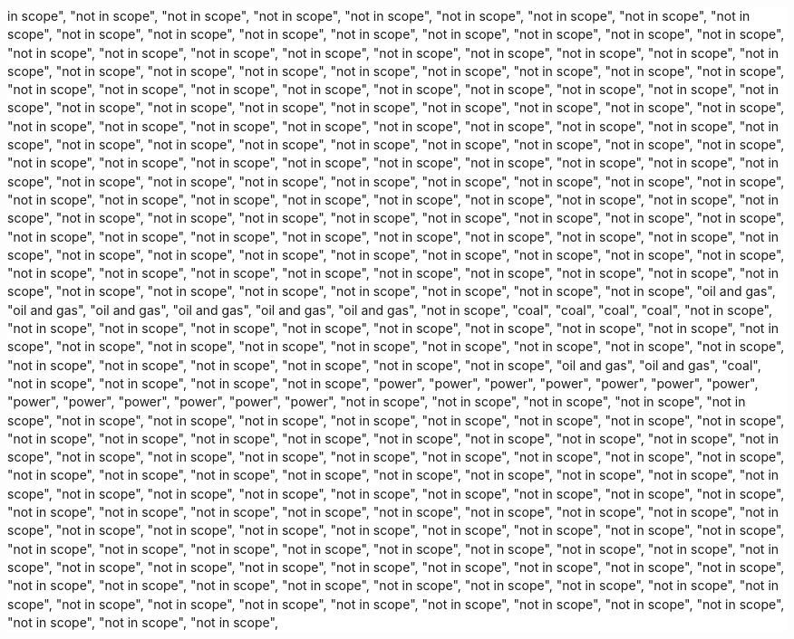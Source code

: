 in scope", "not in scope", "not in scope", "not in scope", "not in scope", "not in scope", "not in scope", "not in scope", "not in scope", "not in scope", "not in scope", "not in scope", "not in scope", "not in scope", "not in scope", "not in scope", "not in scope", "not in scope", "not in scope", "not in scope", "not in scope", "not in scope", "not in scope", "not in scope", "not in scope", "not in scope", "not in scope", "not in scope", "not in scope", "not in scope", "not in scope", "not in scope", "not in scope", "not in scope", "not in scope", "not in scope", "not in scope", "not in scope", "not in scope", "not in scope", "not in scope", "not in scope", "not in scope", "not in scope", "not in scope", "not in scope", "not in scope", "not in scope", "not in scope", "not in scope", "not in scope", "not in scope", "not in scope", "not in scope", "not in scope", "not in scope", "not in scope", "not in scope", "not in scope", "not in scope", "not in scope", "not in scope", "not in scope", "not in scope", "not in scope", "not in scope", "not in scope", "not in scope", "not in scope", "not in scope", "not in scope", "not in scope", "not in scope", "not in scope", "not in scope", "not in scope", "not in scope", "not in scope", "not in scope", "not in scope", "not in scope", "not in scope", "not in scope", "not in scope", "not in scope", "not in scope", "not in scope", "not in scope", "not in scope", "not in scope", "not in scope", "not in scope", "not in scope", "not in scope", "not in scope", "not in scope", "not in scope", "not in scope", "not in scope", "not in scope", "not in scope", "not in scope", "not in scope", "not in scope", "not in scope", "not in scope", "not in scope", "not in scope", "not in scope", "not in scope", "not in scope", "not in scope", "not in scope", "not in scope", "not in scope", "not in scope", "not in scope", "not in scope", "not in scope", "not in scope", "not in scope", "not in scope", "not in scope", "not in scope", "not in scope", "not in scope", "not in scope", "not in scope", "not in scope", "not in scope", "not in scope", "not in scope", "not in scope", "not in scope", "not in scope", "oil and gas", "oil and gas", "oil and gas", "oil and gas", "oil and gas", "oil and gas", "not in scope", "coal", "coal", "coal", "coal", "not in scope", "not in scope", "not in scope", "not in scope", "not in scope", "not in scope", "not in scope", "not in scope", "not in scope", "not in scope", "not in scope", "not in scope", "not in scope", "not in scope", "not in scope", "not in scope", "not in scope", "not in scope", "not in scope", "not in scope", "not in scope", "not in scope", "not in scope", "not in scope", "oil and gas", "oil and gas", "coal", "not in scope", "not in scope", "not in scope", "not in scope", "power", "power", "power", "power", "power", "power", "power", "power", "power", "power", "power", "power", "power", "not in scope", "not in scope", "not in scope", "not in scope", "not in scope", "not in scope", "not in scope", "not in scope", "not in scope", "not in scope", "not in scope", "not in scope", "not in scope", "not in scope", "not in scope", "not in scope", "not in scope", "not in scope", "not in scope", "not in scope", "not in scope", "not in scope", "not in scope", "not in scope", "not in scope", "not in scope", "not in scope", "not in scope", "not in scope", "not in scope", "not in scope", "not in scope", "not in scope", "not in scope", "not in scope", "not in scope", "not in scope", "not in scope", "not in scope", "not in scope", "not in scope", "not in scope", "not in scope", "not in scope", "not in scope", "not in scope", "not in scope", "not in scope", "not in scope", "not in scope", "not in scope", "not in scope", "not in scope", "not in scope", "not in scope", "not in scope", "not in scope", "not in scope", "not in scope", "not in scope", "not in scope", "not in scope", "not in scope", "not in scope", "not in scope", "not in scope", "not in scope", "not in scope", "not in scope", "not in scope", "not in scope", "not in scope", "not in scope", "not in scope", "not in scope", "not in scope", "not in scope", "not in scope", "not in scope", "not in scope", "not in scope", "not in scope", "not in scope", "not in scope", "not in scope", "not in scope", "not in scope", "not in scope", "not in scope", "not in scope", "not in scope", "not in scope", "not in scope", "not in scope", "not in scope", "not in scope", "not in scope", "not in scope", "not in scope", "not in scope", "not in scope",